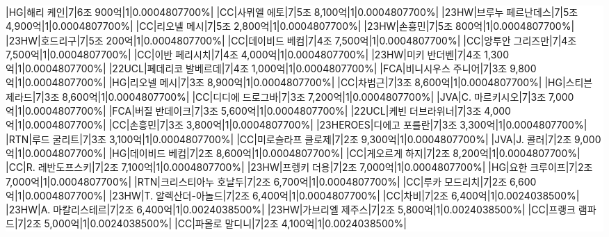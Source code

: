 |HG|해리 케인|7|6조 900억|1|0.0004807700%|
|CC|사뮈엘 에토|7|5조 8,100억|1|0.0004807700%|
|23HW|브루누 페르난데스|7|5조 4,900억|1|0.0004807700%|
|CC|리오넬 메시|7|5조 2,800억|1|0.0004807700%|
|23HW|손흥민|7|5조 800억|1|0.0004807700%|
|23HW|호드리구|7|5조 200억|1|0.0004807700%|
|CC|데이비드 베컴|7|4조 7,500억|1|0.0004807700%|
|CC|앙투안 그리즈만|7|4조 7,500억|1|0.0004807700%|
|CC|이반 페리시치|7|4조 4,000억|1|0.0004807700%|
|23HW|미키 반더벤|7|4조 1,300억|1|0.0004807700%|
|22UCL|페데리코 발베르데|7|4조 1,000억|1|0.0004807700%|
|FCA|비니시우스 주니어|7|3조 9,800억|1|0.0004807700%|
|HG|리오넬 메시|7|3조 8,900억|1|0.0004807700%|
|CC|차범근|7|3조 8,600억|1|0.0004807700%|
|HG|스티븐 제라드|7|3조 8,600억|1|0.0004807700%|
|CC|디디에 드로그바|7|3조 7,200억|1|0.0004807700%|
|JVA|C. 마르키시오|7|3조 7,000억|1|0.0004807700%|
|FCA|버질 반데이크|7|3조 5,600억|1|0.0004807700%|
|22UCL|케빈 더브라위너|7|3조 4,000억|1|0.0004807700%|
|CC|손흥민|7|3조 3,800억|1|0.0004807700%|
|23HEROES|디에고 포를란|7|3조 3,300억|1|0.0004807700%|
|RTN|루드 굴리트|7|3조 3,100억|1|0.0004807700%|
|CC|미로슬라프 클로제|7|2조 9,300억|1|0.0004807700%|
|JVA|J. 콜러|7|2조 9,000억|1|0.0004807700%|
|HG|데이비드 베컴|7|2조 8,600억|1|0.0004807700%|
|CC|게오르게 하지|7|2조 8,200억|1|0.0004807700%|
|CC|R. 레반도프스키|7|2조 7,100억|1|0.0004807700%|
|23HW|프렝키 더용|7|2조 7,000억|1|0.0004807700%|
|HG|요한 크루이프|7|2조 7,000억|1|0.0004807700%|
|RTN|크리스티아누 호날두|7|2조 6,700억|1|0.0004807700%|
|CC|루카 모드리치|7|2조 6,600억|1|0.0004807700%|
|23HW|T. 알렉산더-아놀드|7|2조 6,400억|1|0.0004807700%|
|CC|차비|7|2조 6,400억|1|0.0024038500%|
|23HW|A. 마칼리스테르|7|2조 6,400억|1|0.0024038500%|
|23HW|가브리엘 제주스|7|2조 5,800억|1|0.0024038500%|
|CC|프랭크 램파드|7|2조 5,000억|1|0.0024038500%|
|CC|파올로 말디니|7|2조 4,100억|1|0.0024038500%|
